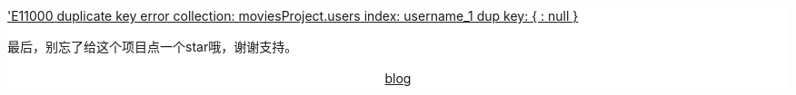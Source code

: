 ['E11000 duplicate key error collection: moviesProject.users index: username_1 dup key: { : null }](https://blog.csdn.net/colin_zff/article/details/77870191)



最后，别忘了给这个项目点一个star哦，谢谢支持。

[blog](https://github.com/qiufeihong2018/vuepress-blog)



<style scoped>
    p:nth-last-child(2) {
        text-align: center
    }
</style>